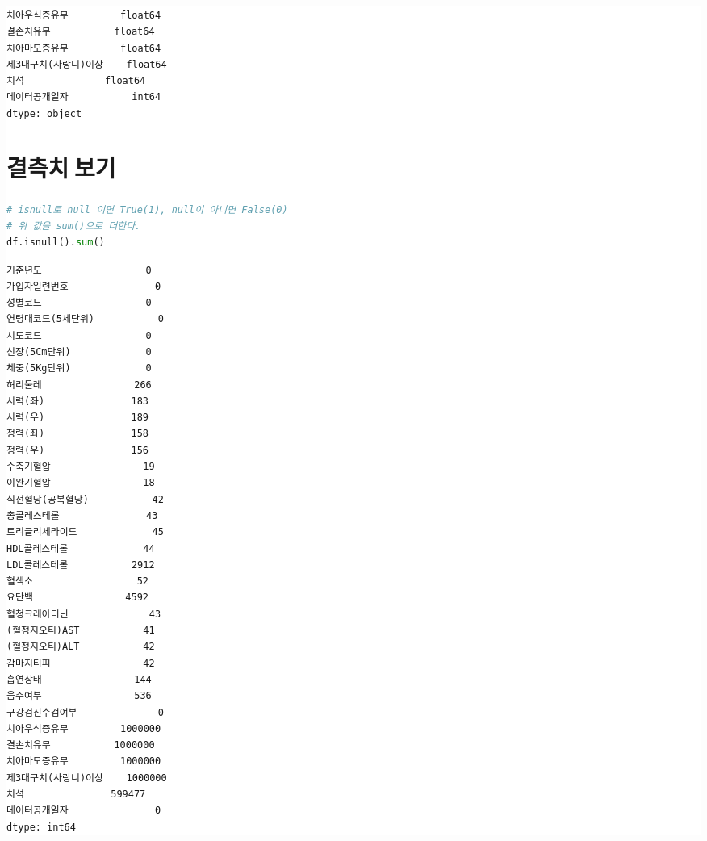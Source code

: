     치아우식증유무         float64
    결손치유무           float64
    치아마모증유무         float64
    제3대구치(사랑니)이상    float64
    치석              float64
    데이터공개일자           int64
    dtype: object



# 결측치 보기


```python
# isnull로 null 이면 True(1), null이 아니면 False(0)
# 위 값을 sum()으로 더한다.
df.isnull().sum()
```




    기준년도                  0
    가입자일련번호               0
    성별코드                  0
    연령대코드(5세단위)           0
    시도코드                  0
    신장(5Cm단위)             0
    체중(5Kg단위)             0
    허리둘레                266
    시력(좌)               183
    시력(우)               189
    청력(좌)               158
    청력(우)               156
    수축기혈압                19
    이완기혈압                18
    식전혈당(공복혈당)           42
    총콜레스테롤               43
    트리글리세라이드             45
    HDL콜레스테롤             44
    LDL콜레스테롤           2912
    혈색소                  52
    요단백                4592
    혈청크레아티닌              43
    (혈청지오티)AST           41
    (혈청지오티)ALT           42
    감마지티피                42
    흡연상태                144
    음주여부                536
    구강검진수검여부              0
    치아우식증유무         1000000
    결손치유무           1000000
    치아마모증유무         1000000
    제3대구치(사랑니)이상    1000000
    치석               599477
    데이터공개일자               0
    dtype: int64
